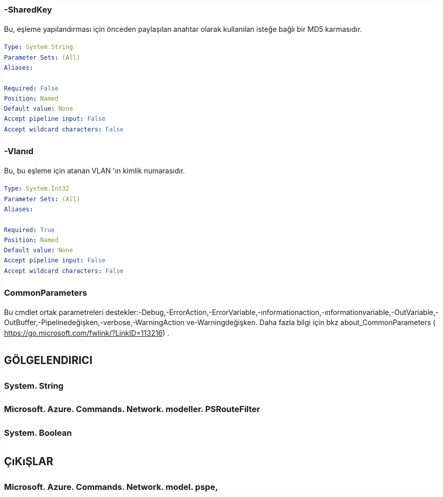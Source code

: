### -SharedKey
Bu, eşleme yapılandırması için önceden paylaşılan anahtar olarak kullanılan isteğe bağlı bir MD5 karmasıdır.

```yaml
Type: System.String
Parameter Sets: (All)
Aliases:

Required: False
Position: Named
Default value: None
Accept pipeline input: False
Accept wildcard characters: False
```

### -Vlanıd
Bu, bu eşleme için atanan VLAN 'ın kimlik numarasıdır.

```yaml
Type: System.Int32
Parameter Sets: (All)
Aliases:

Required: True
Position: Named
Default value: None
Accept pipeline input: False
Accept wildcard characters: False
```

### CommonParameters
Bu cmdlet ortak parametreleri destekler:-Debug,-ErrorAction,-ErrorVariable,-ınformationaction,-ınformationvariable,-OutVariable,-OutBuffer,-Pipelinedeğişken,-verbose,-WarningAction ve-Warningdeğişken. Daha fazla bilgi için bkz about_CommonParameters ( https://go.microsoft.com/fwlink/?LinkID=113216) .

## GÖLGELENDIRICI

### System. String

### Microsoft. Azure. Commands. Network. modeller. PSRouteFilter

### System. Boolean

## ÇıKıŞLAR

### Microsoft. Azure. Commands. Network. model. pspe,
